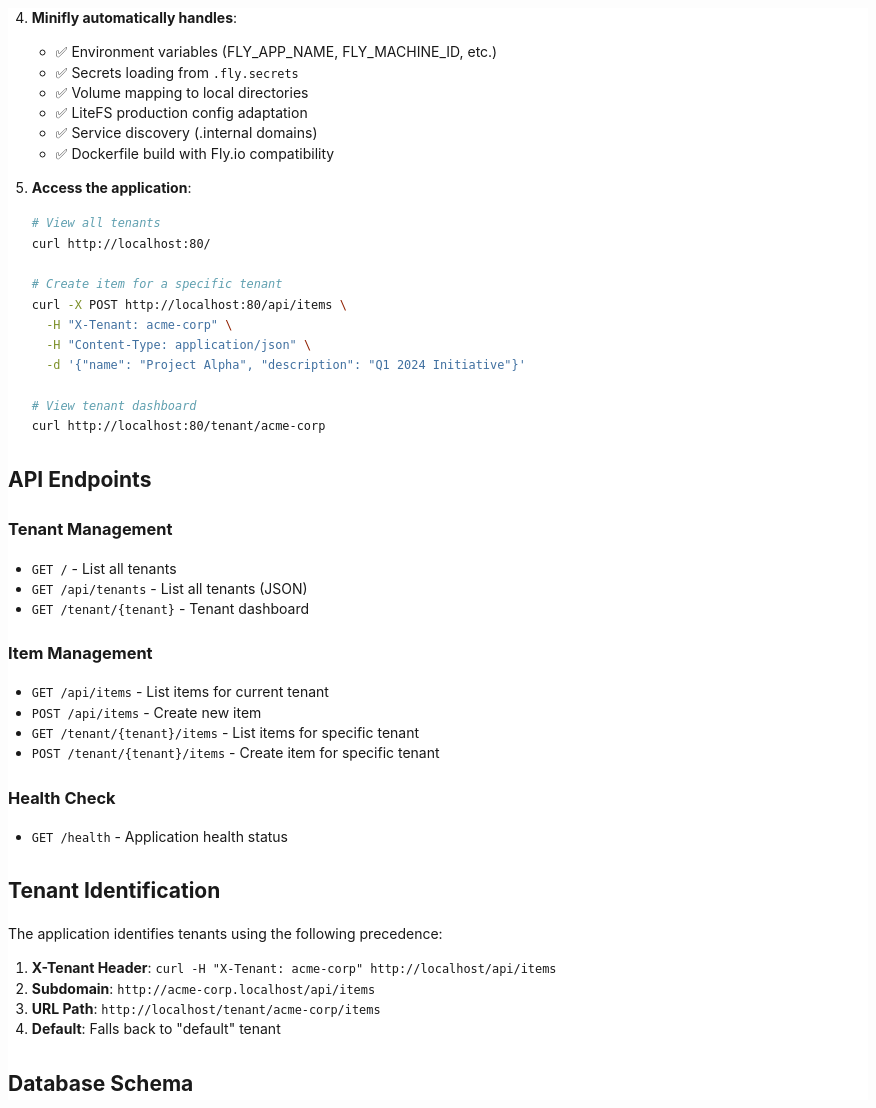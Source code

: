 4. **Minifly automatically handles**:
   - ✅ Environment variables (FLY_APP_NAME, FLY_MACHINE_ID, etc.)
   - ✅ Secrets loading from `.fly.secrets`
   - ✅ Volume mapping to local directories
   - ✅ LiteFS production config adaptation
   - ✅ Service discovery (.internal domains)
   - ✅ Dockerfile build with Fly.io compatibility

5. **Access the application**:
   ```bash
   # View all tenants
   curl http://localhost:80/
   
   # Create item for a specific tenant
   curl -X POST http://localhost:80/api/items \
     -H "X-Tenant: acme-corp" \
     -H "Content-Type: application/json" \
     -d '{"name": "Project Alpha", "description": "Q1 2024 Initiative"}'
   
   # View tenant dashboard
   curl http://localhost:80/tenant/acme-corp
   ```

## API Endpoints

### Tenant Management

- `GET /` - List all tenants
- `GET /api/tenants` - List all tenants (JSON)
- `GET /tenant/{tenant}` - Tenant dashboard

### Item Management

- `GET /api/items` - List items for current tenant
- `POST /api/items` - Create new item
- `GET /tenant/{tenant}/items` - List items for specific tenant
- `POST /tenant/{tenant}/items` - Create item for specific tenant

### Health Check

- `GET /health` - Application health status

## Tenant Identification

The application identifies tenants using the following precedence:

1. **X-Tenant Header**: `curl -H "X-Tenant: acme-corp" http://localhost/api/items`
2. **Subdomain**: `http://acme-corp.localhost/api/items`
3. **URL Path**: `http://localhost/tenant/acme-corp/items`
4. **Default**: Falls back to "default" tenant

## Database Schema

